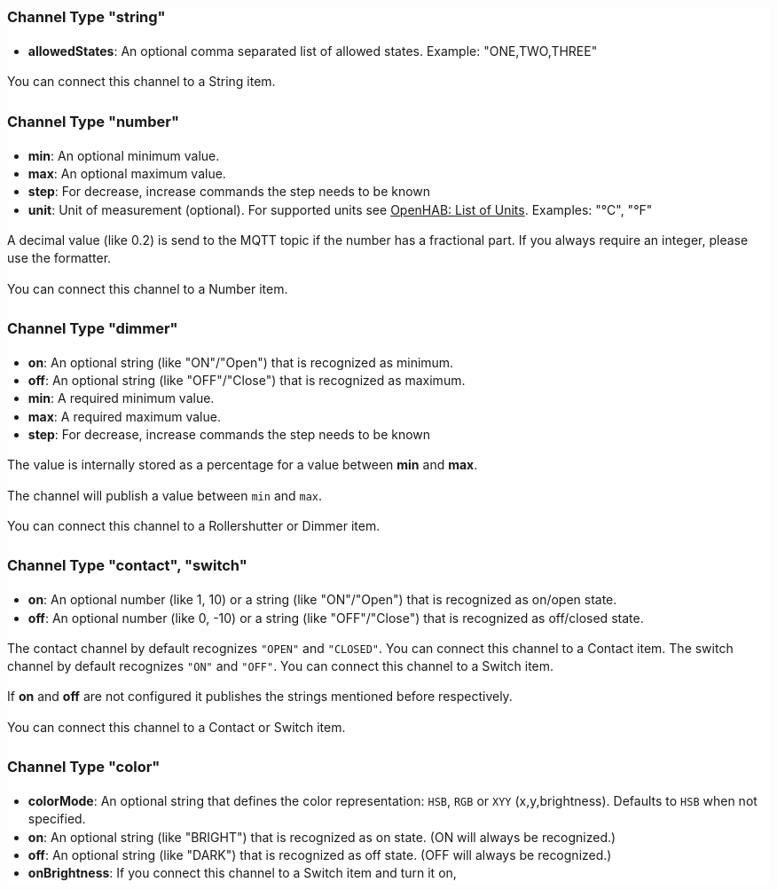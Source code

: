 ### Channel Type "string"

- **allowedStates**: An optional comma separated list of allowed states. Example: "ONE,TWO,THREE"

You can connect this channel to a String item.

### Channel Type "number"

- **min**: An optional minimum value.
- **max**: An optional maximum value.
- **step**: For decrease, increase commands the step needs to be known
- **unit**: Unit of measurement (optional). For supported units see [OpenHAB: List of Units](https://www.openhab.org/docs/concepts/units-of-measurement.html#list-of-units). Examples: "°C", "°F"

A decimal value (like 0.2) is send to the MQTT topic if the number has a fractional part.
If you always require an integer, please use the formatter.

You can connect this channel to a Number item.

### Channel Type "dimmer"

- **on**: An optional string (like "ON"/"Open") that is recognized as minimum.
- **off**: An optional string (like "OFF"/"Close") that is recognized as maximum.
- **min**: A required minimum value.
- **max**: A required maximum value.
- **step**: For decrease, increase commands the step needs to be known

The value is internally stored as a percentage for a value between **min** and **max**.

The channel will publish a value between `min` and `max`.

You can connect this channel to a Rollershutter or Dimmer item.

### Channel Type "contact", "switch"

- **on**: An optional number (like 1, 10) or a string (like "ON"/"Open") that is recognized as on/open state.
- **off**: An optional number (like 0, -10) or a string (like "OFF"/"Close") that is recognized as off/closed state.

The contact channel by default recognizes `"OPEN"` and `"CLOSED"`. You can connect this channel to a Contact item.
The switch channel by default recognizes `"ON"` and `"OFF"`. You can connect this channel to a Switch item.

If **on** and **off** are not configured it publishes the strings mentioned before respectively.

You can connect this channel to a Contact or Switch item.

### Channel Type "color"

- **colorMode**: An optional string that defines the color representation: `HSB`, `RGB` or `XYY` (x,y,brightness). Defaults to `HSB` when not specified.
- **on**: An optional string (like "BRIGHT") that is recognized as on state. (ON will always be recognized.)
- **off**: An optional string (like "DARK") that is recognized as off state. (OFF will always be recognized.)
- **onBrightness**: If you connect this channel to a Switch item and turn it on,
